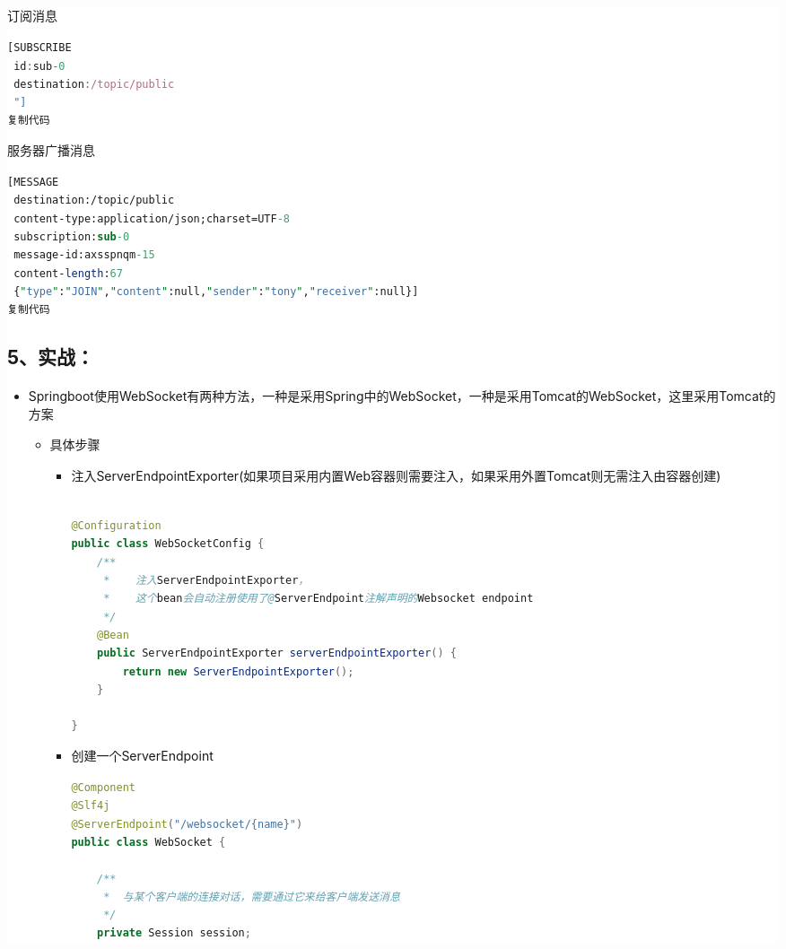 订阅消息

```typescript
[SUBSCRIBE
 id:sub-0
 destination:/topic/public
 "]
复制代码
```

服务器广播消息

```perl
[MESSAGE
 destination:/topic/public
 content-type:application/json;charset=UTF-8
 subscription:sub-0
 message-id:axsspnqm-15
 content-length:67
 {"type":"JOIN","content":null,"sender":"tony","receiver":null}]
复制代码
```

## 5、实战：

- Springboot使用WebSocket有两种方法，一种是采用Spring中的WebSocket，一种是采用Tomcat的WebSocket，这里采用Tomcat的方案

  - 具体步骤

    - 注入ServerEndpointExporter(如果项目采用内置Web容器则需要注入，如果采用外置Tomcat则无需注入由容器创建)

      ```java
      
      @Configuration
      public class WebSocketConfig {
          /**
           * 	注入ServerEndpointExporter，
           * 	这个bean会自动注册使用了@ServerEndpoint注解声明的Websocket endpoint
           */
          @Bean
          public ServerEndpointExporter serverEndpointExporter() {
              return new ServerEndpointExporter();
          }
      
      }
      ```

    - 创建一个ServerEndpoint

      ```java
      @Component
      @Slf4j
      @ServerEndpoint("/websocket/{name}")
      public class WebSocket {
      
          /**
           *  与某个客户端的连接对话，需要通过它来给客户端发送消息
           */
          private Session session;
      